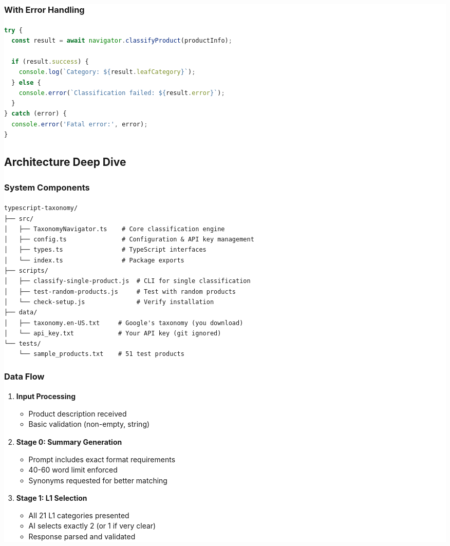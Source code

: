 ### With Error Handling

```typescript
try {
  const result = await navigator.classifyProduct(productInfo);
  
  if (result.success) {
    console.log(`Category: ${result.leafCategory}`);
  } else {
    console.error(`Classification failed: ${result.error}`);
  }
} catch (error) {
  console.error('Fatal error:', error);
}
```

## Architecture Deep Dive

### System Components

```
typescript-taxonomy/
├── src/
│   ├── TaxonomyNavigator.ts    # Core classification engine
│   ├── config.ts               # Configuration & API key management
│   ├── types.ts                # TypeScript interfaces
│   └── index.ts                # Package exports
├── scripts/
│   ├── classify-single-product.js  # CLI for single classification
│   ├── test-random-products.js     # Test with random products
│   └── check-setup.js              # Verify installation
├── data/
│   ├── taxonomy.en-US.txt     # Google's taxonomy (you download)
│   └── api_key.txt            # Your API key (git ignored)
└── tests/
    └── sample_products.txt    # 51 test products
```

### Data Flow

1. **Input Processing**
   - Product description received
   - Basic validation (non-empty, string)

2. **Stage 0: Summary Generation**
   - Prompt includes exact format requirements
   - 40-60 word limit enforced
   - Synonyms requested for better matching

3. **Stage 1: L1 Selection**
   - All 21 L1 categories presented
   - AI selects exactly 2 (or 1 if very clear)
   - Response parsed and validated
